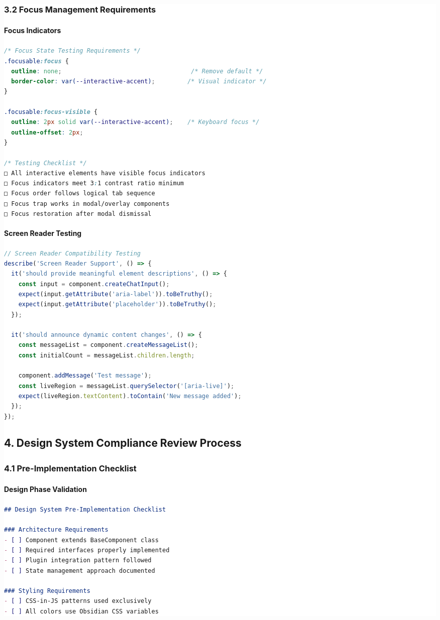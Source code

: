 ```typescript
```

### 3.2 Focus Management Requirements

#### Focus Indicators
```css
/* Focus State Testing Requirements */
.focusable:focus {
  outline: none;                                    /* Remove default */
  border-color: var(--interactive-accent);         /* Visual indicator */
}

.focusable:focus-visible {
  outline: 2px solid var(--interactive-accent);    /* Keyboard focus */
  outline-offset: 2px;
}

/* Testing Checklist */
□ All interactive elements have visible focus indicators
□ Focus indicators meet 3:1 contrast ratio minimum
□ Focus order follows logical tab sequence
□ Focus trap works in modal/overlay components
□ Focus restoration after modal dismissal
```

#### Screen Reader Testing
```typescript
// Screen Reader Compatibility Testing
describe('Screen Reader Support', () => {
  it('should provide meaningful element descriptions', () => {
    const input = component.createChatInput();
    expect(input.getAttribute('aria-label')).toBeTruthy();
    expect(input.getAttribute('placeholder')).toBeTruthy();
  });
  
  it('should announce dynamic content changes', () => {
    const messageList = component.createMessageList();
    const initialCount = messageList.children.length;
    
    component.addMessage('Test message');
    const liveRegion = messageList.querySelector('[aria-live]');
    expect(liveRegion.textContent).toContain('New message added');
  });
});
```

## 4. Design System Compliance Review Process

### 4.1 Pre-Implementation Checklist

#### Design Phase Validation
```markdown
## Design System Pre-Implementation Checklist

### Architecture Requirements
- [ ] Component extends BaseComponent class
- [ ] Required interfaces properly implemented
- [ ] Plugin integration pattern followed
- [ ] State management approach documented

### Styling Requirements  
- [ ] CSS-in-JS patterns used exclusively
- [ ] All colors use Obsidian CSS variables
```